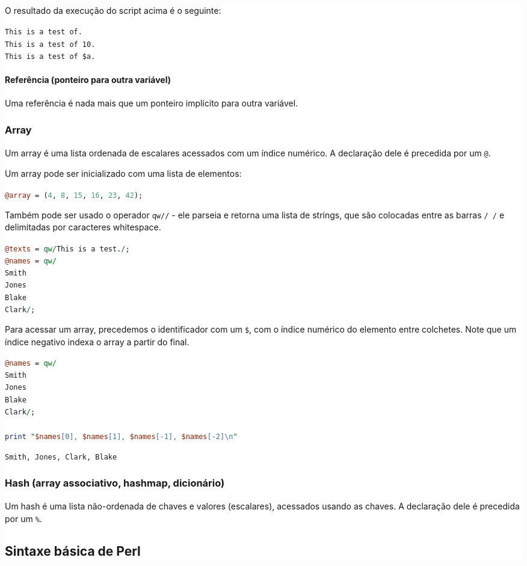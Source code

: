 O resultado da execução do script acima é o seguinte:
```
This is a test of.
This is a test of 10.
This is a test of $a.

```

#### Referência (ponteiro para outra variável)
Uma referência é nada mais que um ponteiro implícito para outra variável.

### Array
Um array é uma lista ordenada de escalares acessados com um índice numérico. A declaração dele é precedida por um `@`.

Um array pode ser inicializado com uma lista de elementos:

```perl
@array = (4, 8, 15, 16, 23, 42);
```

Também pode ser usado o operador `qw//` - ele parseia e retorna uma lista de strings, que são colocadas entre as barras `/ /` e delimitadas por caracteres whitespace.

```perl
@texts = qw/This is a test./;
@names = qw/
Smith
Jones
Blake
Clark/;
```

Para acessar um array, precedemos o identificador com um `$`, com o índice numérico do elemento entre colchetes. Note que um índice negativo indexa o array a partir do final.

```perl
@names = qw/
Smith
Jones
Blake
Clark/;

print "$names[0], $names[1], $names[-1], $names[-2]\n"
```

```
Smith, Jones, Clark, Blake

```

### Hash (array associativo, hashmap, dicionário)
Um hash é uma lista não-ordenada de chaves e valores (escalares), acessados usando as chaves. A declaração dele é precedida por um `%`.

## Sintaxe básica de Perl
